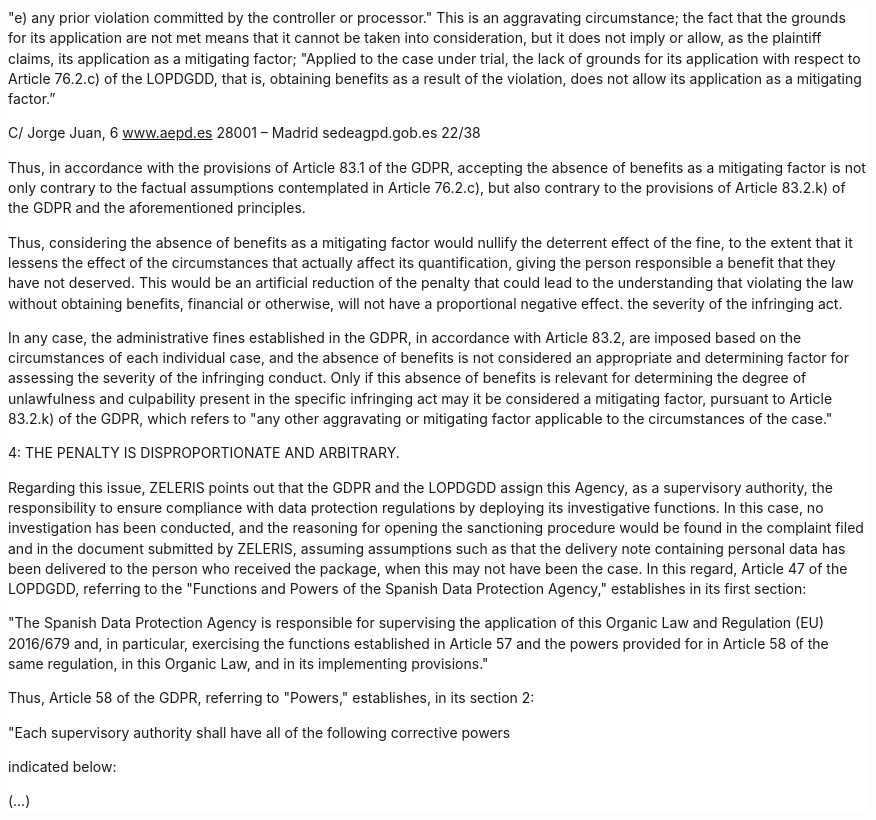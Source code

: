 "e) any prior violation committed by the controller or processor." This is an aggravating circumstance; the fact that the grounds for its application are not met means that it cannot be taken into consideration, but it does not imply or allow, as the plaintiff claims, its application as a mitigating factor;
"Applied to the case under trial, the lack of grounds for its application with respect to
Article 76.2.c) of the LOPDGDD, that is, obtaining benefits as a result of the violation, does not allow its application as a mitigating factor.”

C/ Jorge Juan, 6 www.aepd.es
28001 – Madrid sedeagpd.gob.es 22/38

Thus, in accordance with the provisions of Article 83.1 of the GDPR, accepting the absence of benefits as a mitigating factor is not only contrary to the factual assumptions contemplated in Article 76.2.c), but also contrary to the provisions of Article 83.2.k) of the GDPR and the aforementioned principles.

Thus, considering the absence of benefits as a mitigating factor would nullify the deterrent effect of the fine, to the extent that it lessens the effect of the circumstances that actually affect its quantification, giving the person responsible a benefit that they have not deserved. This would be an artificial reduction of the penalty that could lead to the understanding that violating the law without obtaining benefits, financial or otherwise, will not have a proportional negative effect. the severity of the infringing act.

In any case, the administrative fines established in the GDPR, in accordance with Article 83.2, are imposed based on the circumstances of each individual case, and the absence of benefits is not considered an appropriate and determining factor for assessing the severity of the infringing conduct. Only if this absence of benefits is relevant for determining the degree of unlawfulness and culpability present in the specific infringing act may it be considered a mitigating factor, pursuant to Article 83.2.k) of the GDPR, which refers to "any other aggravating or mitigating factor applicable to the circumstances of the case."

4: THE PENALTY IS DISPROPORTIONATE AND ARBITRARY.

Regarding this issue, ZELERIS points out that the GDPR and the LOPDGDD assign this Agency, as a supervisory authority, the responsibility to ensure compliance with data protection regulations by deploying its investigative functions. In this case, no investigation has been conducted, and the reasoning for opening the sanctioning procedure would be found in the complaint filed and in the document submitted by ZELERIS, assuming assumptions such as that the delivery note containing personal data has been delivered to the person who received the package, when this may not have been the case. In this regard, Article 47 of the LOPDGDD, referring to the "Functions and Powers of the Spanish Data Protection Agency," establishes in its first section:

"The Spanish Data Protection Agency is responsible for supervising the application of this Organic Law and Regulation (EU) 2016/679 and, in particular, exercising the functions established in Article 57 and the powers provided for in Article 58 of the same regulation, in this Organic Law, and in its implementing provisions."

Thus, Article 58 of the GDPR, referring to "Powers," establishes, in its
section 2:

"Each supervisory authority shall have all of the following corrective powers

indicated below:

(…)
